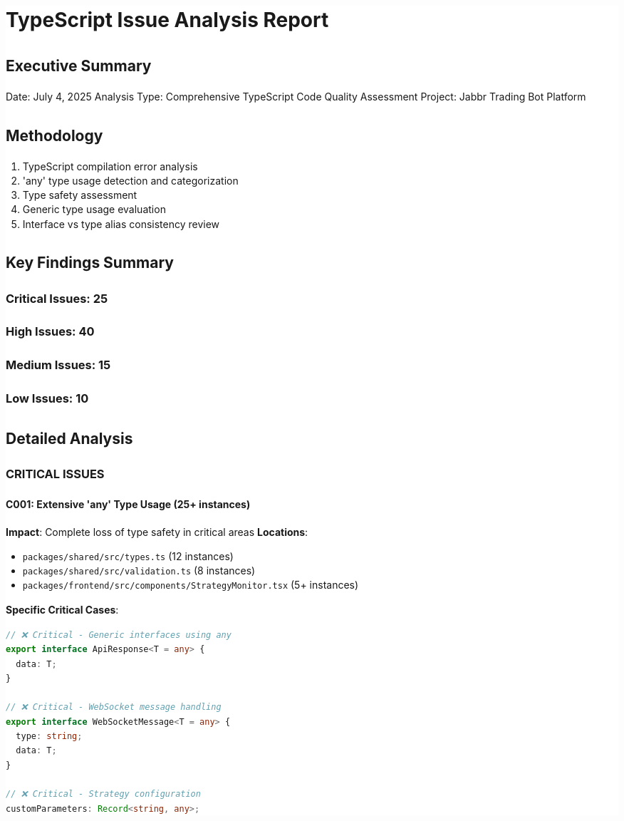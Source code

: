 # TypeScript Issue Analysis Report

## Executive Summary
Date: July 4, 2025
Analysis Type: Comprehensive TypeScript Code Quality Assessment
Project: Jabbr Trading Bot Platform

## Methodology
1. TypeScript compilation error analysis
2. 'any' type usage detection and categorization
3. Type safety assessment
4. Generic type usage evaluation
5. Interface vs type alias consistency review

## Key Findings Summary

### Critical Issues: 25
### High Issues: 40
### Medium Issues: 15
### Low Issues: 10

## Detailed Analysis

### CRITICAL ISSUES

#### C001: Extensive 'any' Type Usage (25+ instances)
**Impact**: Complete loss of type safety in critical areas
**Locations**: 
- `packages/shared/src/types.ts` (12 instances)
- `packages/shared/src/validation.ts` (8 instances)  
- `packages/frontend/src/components/StrategyMonitor.tsx` (5+ instances)

**Specific Critical Cases**:
```typescript
// ❌ Critical - Generic interfaces using any
export interface ApiResponse<T = any> {
  data: T;
}

// ❌ Critical - WebSocket message handling
export interface WebSocketMessage<T = any> {
  type: string;
  data: T;
}

// ❌ Critical - Strategy configuration
customParameters: Record<string, any>;
```
